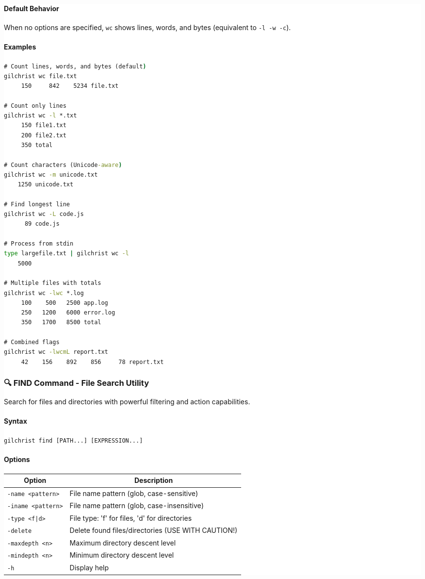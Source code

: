 #### Default Behavior
When no options are specified, `wc` shows lines, words, and bytes (equivalent to `-l -w -c`).

#### Examples
```cmd
# Count lines, words, and bytes (default)
gilchrist wc file.txt
     150     842    5234 file.txt

# Count only lines
gilchrist wc -l *.txt
     150 file1.txt
     200 file2.txt
     350 total

# Count characters (Unicode-aware)
gilchrist wc -m unicode.txt
    1250 unicode.txt

# Find longest line
gilchrist wc -L code.js
      89 code.js

# Process from stdin
type largefile.txt | gilchrist wc -l
    5000

# Multiple files with totals
gilchrist wc -lwc *.log
     100    500   2500 app.log
     250   1200   6000 error.log
     350   1700   8500 total

# Combined flags
gilchrist wc -lwcmL report.txt
     42    156    892    856     78 report.txt
```

### 🔍 FIND Command - File Search Utility

Search for files and directories with powerful filtering and action capabilities.

#### Syntax
```cmd
gilchrist find [PATH...] [EXPRESSION...]
```

#### Options
| Option | Description |
|--------|-------------|
| `-name <pattern>` | File name pattern (glob, case-sensitive) |
| `-iname <pattern>` | File name pattern (glob, case-insensitive) |
| `-type <f\|d>` | File type: 'f' for files, 'd' for directories |
| `-delete` | Delete found files/directories (USE WITH CAUTION!) |
| `-maxdepth <n>` | Maximum directory descent level |
| `-mindepth <n>` | Minimum directory descent level |
| `-h` | Display help |
